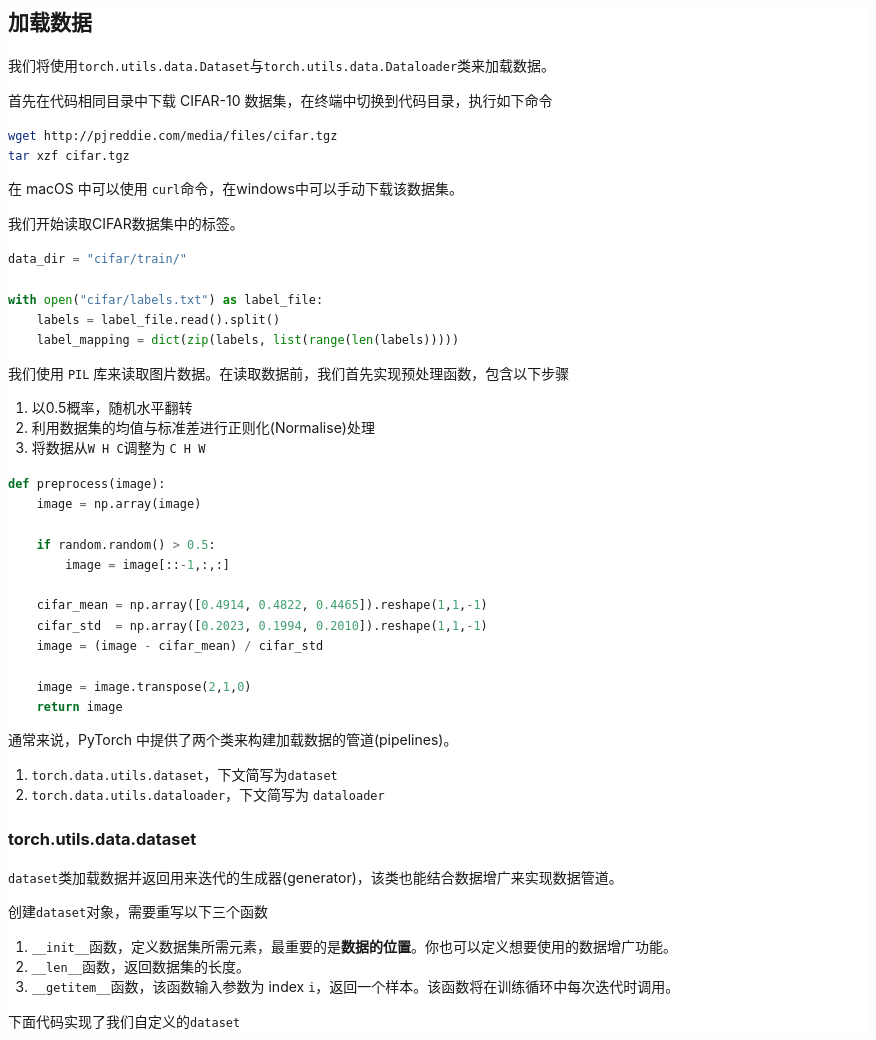 ## 加载数据

我们将使用`torch.utils.data.Dataset`与`torch.utils.data.Dataloader`类来加载数据。

首先在代码相同目录中下载 CIFAR-10 数据集，在终端中切换到代码目录，执行如下命令

```bash
wget http://pjreddie.com/media/files/cifar.tgz
tar xzf cifar.tgz
```

在 macOS 中可以使用 `curl`命令，在windows中可以手动下载该数据集。

我们开始读取CIFAR数据集中的标签。

```python
data_dir = "cifar/train/"

with open("cifar/labels.txt") as label_file:
    labels = label_file.read().split()
    label_mapping = dict(zip(labels, list(range(len(labels)))))
```

我们使用 `PIL` 库来读取图片数据。在读取数据前，我们首先实现预处理函数，包含以下步骤
1. 以0.5概率，随机水平翻转
2. 利用数据集的均值与标准差进行正则化(Normalise)处理
3. 将数据从`W H C`调整为 `C H W`
```python
def preprocess(image):
    image = np.array(image)
    
    if random.random() > 0.5:
        image = image[::-1,:,:]
    
    cifar_mean = np.array([0.4914, 0.4822, 0.4465]).reshape(1,1,-1)
    cifar_std  = np.array([0.2023, 0.1994, 0.2010]).reshape(1,1,-1)
    image = (image - cifar_mean) / cifar_std
    
    image = image.transpose(2,1,0)
    return image
```

通常来说，PyTorch 中提供了两个类来构建加载数据的管道(pipelines)。
1. `torch.data.utils.dataset`，下文简写为`dataset`
2. `torch.data.utils.dataloader`，下文简写为 `dataloader`

### torch.utils.data.dataset

`dataset`类加载数据并返回用来迭代的生成器(generator)，该类也能结合数据增广来实现数据管道。

创建`dataset`对象，需要重写以下三个函数
1. `__init__`函数，定义数据集所需元素，最重要的是**数据的位置**。你也可以定义想要使用的数据增广功能。
2. `__len__`函数，返回数据集的长度。
3. `__getitem__`函数，该函数输入参数为 index `i`，返回一个样本。该函数将在训练循环中每次迭代时调用。

下面代码实现了我们自定义的`dataset`
